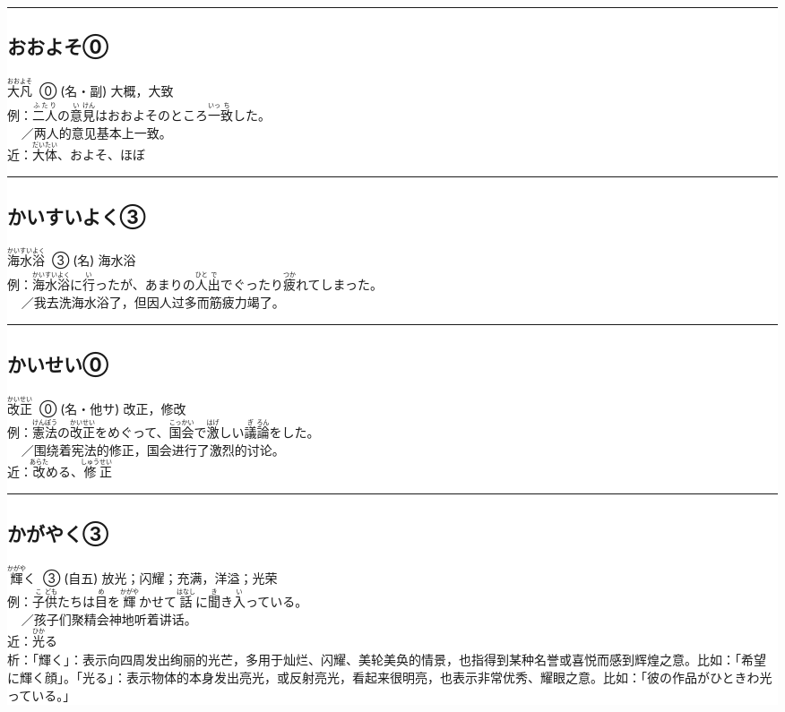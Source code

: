 - - -

## おおよそ⓪

<span>
  <ruby>大<rt>おお</rt>凡<rt>よそ</rt></ruby>
</span>&nbsp;⓪ (名・副) 大概，大致
<div>
  <font> 例</font>：<ruby>二人<rt>ふたり</rt>の<rt></rt>意<rt>い</rt>見<rt>けん</rt>はおおよそのところ<rt></rt>一<rt>いっ</rt>致<rt>ち</rt>した。</ruby><br>&nbsp;&nbsp;&nbsp;&nbsp;／两人的意见基本上一致。
  <br>
  <font> 近</font>：<ruby>大<rt>だい</rt>体<rt>たい</rt></ruby>、<ruby>およそ</ruby>、<ruby>ほぼ</ruby>
</div>

- - -

## かいすいよく③

<span>
  <ruby>海<rt>かい</rt>水<rt>すい</rt>浴<rt>よく</rt></ruby>
</span>&nbsp;③ (名) 海水浴
<div>
  <font> 例</font>：<ruby>海<rt>かい</rt>水<rt>すい</rt>浴<rt>よく</rt>に<rt></rt>行<rt>い</rt>ったが、あまりの<rt></rt>人<rt>ひと</rt>出<rt>で</rt>でぐったり<rt></rt>疲<rt>つか</rt>れてしまった。</ruby><br>&nbsp;&nbsp;&nbsp;&nbsp;／我去洗海水浴了，但因人过多而筋疲力竭了。
</div>

- - -

## かいせい⓪

<span>
  <ruby>改<rt>かい</rt>正<rt>せい</rt></ruby>
</span>&nbsp;⓪ (名・他サ) 改正，修改
<div>
  <font> 例</font>：<ruby>憲<rt>けん</rt>法<rt>ぽう</rt>の<rt></rt>改<rt>かい</rt>正<rt>せい</rt>をめぐって、<rt></rt>国<rt>こっ</rt>会<rt>かい</rt>で<rt></rt>激<rt>はげ</rt>しい<rt></rt>議<rt>ぎ</rt>論<rt>ろん</rt>をした。</ruby><br>&nbsp;&nbsp;&nbsp;&nbsp;／围绕着宪法的修正，国会进行了激烈的讨论。
  <br>
  <font> 近</font>：<ruby>改<rt>あらた</rt>める</ruby>、<ruby>修<rt>しゅう</rt>正<rt>せい</rt></ruby>
</div>

- - -

## かがやく③

<span>
  <ruby>輝<rt>かがや</rt>く</ruby>
</span>&nbsp;③ (自五) 放光；闪耀；充满，洋溢；光荣
<div>
  <font> 例</font>：<ruby>子<rt>こ</rt>供<rt>ども</rt>たちは<rt></rt>目<rt>め</rt>を<rt></rt>輝<rt>かがや</rt>かせて<rt></rt>話<rt>はなし</rt>に<rt></rt>聞<rt>き</rt>き<rt></rt>入<rt>い</rt>っている。</ruby><br>&nbsp;&nbsp;&nbsp;&nbsp;／孩子们聚精会神地听着讲话。
  <br>
  <font> 近</font>：<ruby>光<rt>ひか</rt>る</ruby>
  <br>
  <font> 析</font>：「輝く」：表示向四周发出绚丽的光芒，多用于灿烂、闪耀、美轮美奂的情景，也指得到某种名誉或喜悦而感到辉煌之意。比如：「希望に輝く顔」。「光る」：表示物体的本身发出亮光，或反射亮光，看起来很明亮，也表示非常优秀、耀眼之意。比如：「彼の作品がひときわ光っている。」
</div>
